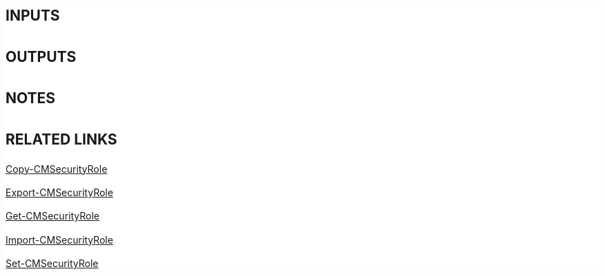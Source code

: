 ## INPUTS

## OUTPUTS

## NOTES

## RELATED LINKS

[Copy-CMSecurityRole](Copy-CMSecurityRole.md)

[Export-CMSecurityRole](Export-CMSecurityRole.md)

[Get-CMSecurityRole](Get-CMSecurityRole.md)

[Import-CMSecurityRole](Import-CMSecurityRole.md)

[Set-CMSecurityRole](Set-CMSecurityRole.md)


